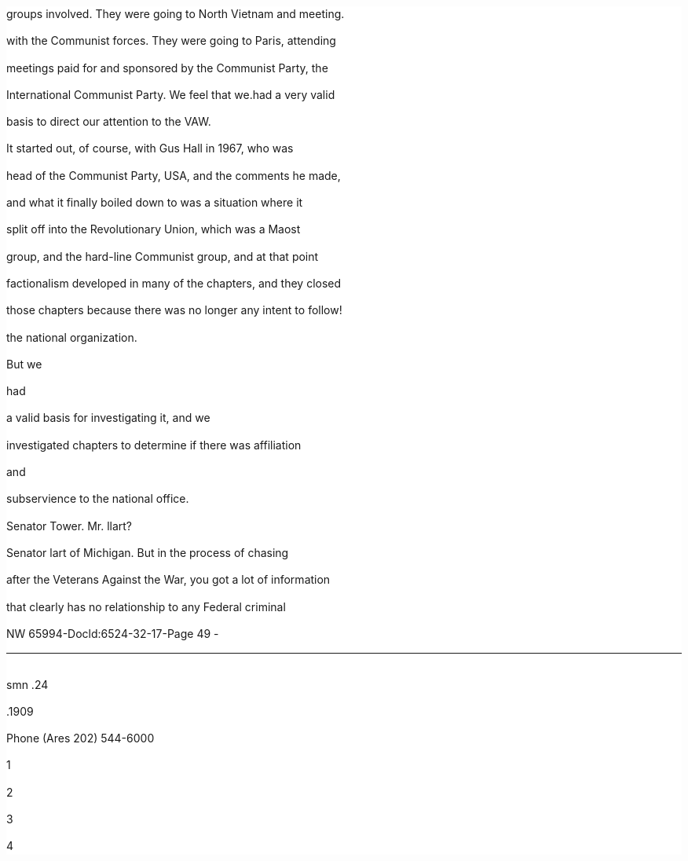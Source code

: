 groups involved. They were going to North Vietnam and meeting.

with the Communist forces. They were going to Paris, attending

meetings paid for and sponsored by the Communist Party, the

International Communist Party. We feel that we.had a very valid

basis to direct our attention to the VAW.

It started out, of course, with Gus Hall in 1967, who was

head of the Communist Party, USA, and the comments he made,

and what it finally boiled down to was a situation where it

split off into the Revolutionary Union, which was a Maost

group, and the hard-line Communist group, and at that point

factionalism developed in many of the chapters, and they closed

those chapters because there was no longer any intent to follow!

the national organization.

But we

had

a valid basis for investigating it, and we

investigated chapters to determine if there was affiliation

and

subservience to the national office.

Senator Tower. Mr. llart?

Senator lart of Michigan. But in the process of chasing

after the Veterans Against the War, you got a lot of information

that clearly has no relationship to any Federal criminal

NW 65994-Docld:6524-32-17-Page 49 -

---

##
smn .24

.1909

Phone (Ares 202) 544-6000

1

2

3

4
